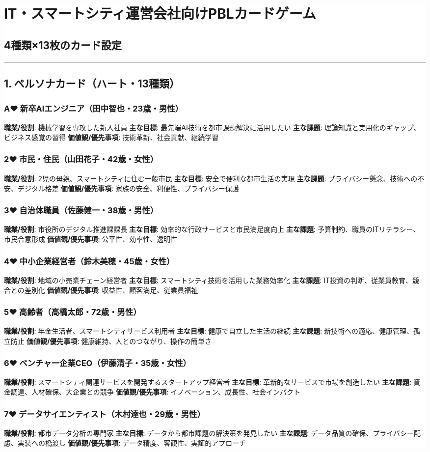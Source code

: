 # IT・スマートシティ運営会社向けPBLカードゲーム
## 4種類×13枚のカード設定

---

## 1. ペルソナカード（ハート・13種類）

### A♥ 新卒AIエンジニア（田中智也・23歳・男性）
**職業/役割**: 機械学習を専攻した新入社員
**主な目標**: 最先端AI技術を都市課題解決に活用したい
**主な課題**: 理論知識と実用化のギャップ、ビジネス感覚の習得
**価値観/優先事項**: 技術革新、社会貢献、継続学習

### 2♥ 市民・住民（山田花子・42歳・女性）
**職業/役割**: 2児の母親、スマートシティに住む一般市民
**主な目標**: 安全で便利な都市生活の実現
**主な課題**: プライバシー懸念、技術への不安、デジタル格差
**価値観/優先事項**: 家族の安全、利便性、プライバシー保護

### 3♥ 自治体職員（佐藤健一・38歳・男性）
**職業/役割**: 市役所のデジタル推進課課長
**主な目標**: 効率的な行政サービスと市民満足度向上
**主な課題**: 予算制約、職員のITリテラシー、市民合意形成
**価値観/優先事項**: 公平性、効率性、透明性

### 4♥ 中小企業経営者（鈴木美穂・45歳・女性）
**職業/役割**: 地域の小売業チェーン経営者
**主な目標**: スマートシティ技術を活用した業務効率化
**主な課題**: IT投資の判断、従業員教育、競合との差別化
**価値観/優先事項**: 収益性、顧客満足、従業員福祉

### 5♥ 高齢者（高橋太郎・72歳・男性）
**職業/役割**: 年金生活者、スマートシティサービス利用者
**主な目標**: 健康で自立した生活の継続
**主な課題**: 新技術への適応、健康管理、孤立防止
**価値観/優先事項**: 健康維持、人とのつながり、操作の簡単さ

### 6♥ ベンチャー企業CEO（伊藤清子・35歳・女性）
**職業/役割**: スマートシティ関連サービスを開発するスタートアップ経営者
**主な目標**: 革新的なサービスで市場を創造したい
**主な課題**: 資金調達、人材確保、大企業との競争
**価値観/優先事項**: イノベーション、成長性、社会インパクト

### 7♥ データサイエンティスト（木村達也・29歳・男性）
**職業/役割**: 都市データ分析の専門家
**主な目標**: データから都市課題の解決策を発見したい
**主な課題**: データ品質の確保、プライバシー配慮、実装への橋渡し
**価値観/優先事項**: データ精度、客観性、実証的アプローチ
